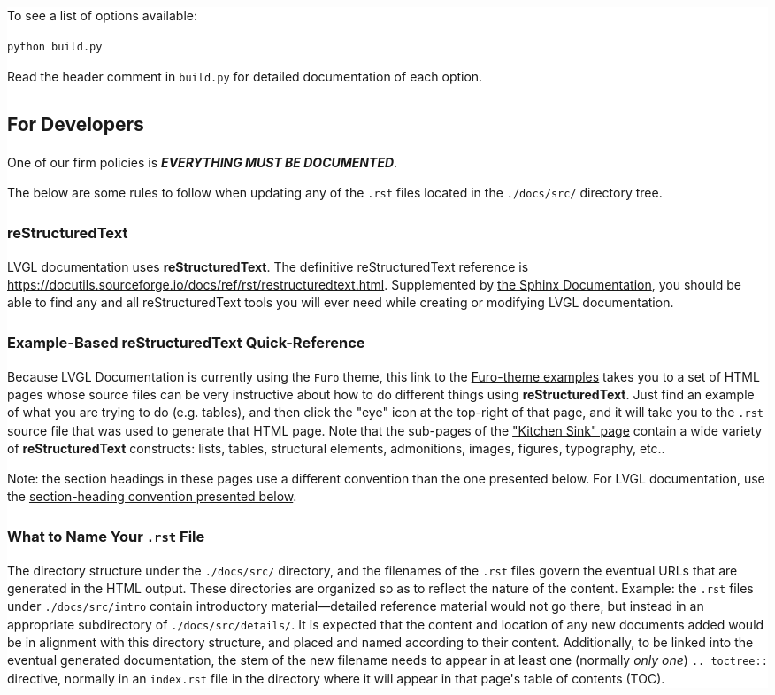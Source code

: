 To see a list of options available:

    python build.py

Read the header comment in `build.py` for detailed documentation of each option.




## For Developers

One of our firm policies is ***EVERYTHING MUST BE DOCUMENTED***.

The below are some rules to follow when updating any of the `.rst` files located in the `./docs/src/` directory tree.



### reStructuredText

LVGL documentation uses **reStructuredText**.  The definitive reStructuredText reference is https://docutils.sourceforge.io/docs/ref/rst/restructuredtext.html.  Supplemented by [the Sphinx Documentation](https://www.sphinx-doc.org/en/master/usage/index.html), you should be able to find any and all reStructuredText tools you will ever need while creating or modifying LVGL documentation.



### Example-Based reStructuredText Quick-Reference

Because LVGL Documentation is currently using the `Furo` theme, this link to the [Furo-theme examples](https://sphinx-themes.org/sample-sites/furo/) takes you to a set of HTML pages whose source files can be very instructive about how to do different things using **reStructuredText**.  Just find an example of what you are trying to do (e.g. tables), and then click the "eye" icon at the top-right of that page, and it will take you to the `.rst` source file that was used to generate that HTML page.  Note that the sub-pages of the ["Kitchen Sink" page](https://sphinx-themes.org/sample-sites/furo/kitchen-sink/) contain a wide variety of **reStructuredText** constructs:  lists, tables, structural elements, admonitions, images, figures, typography, etc..

Note:  the section headings in these pages use a different convention than the one presented below.  For LVGL documentation, use the [section-heading convention presented below](https://github.com/lvgl/lvgl/tree/master/docs#section-headings).




### What to Name Your `.rst` File

The directory structure under the `./docs/src/` directory, and the filenames of the `.rst` files govern the eventual URLs that are generated in the HTML output.  These directories are organized so as to reflect the nature of the content.  Example:  the `.rst` files under `./docs/src/intro` contain introductory material—detailed reference material would not go there, but instead in an appropriate subdirectory of `./docs/src/details/`.  It is expected that the content and location of any new documents added would be in alignment with this directory structure, and placed and named according to their content.  Additionally, to be linked into the eventual generated documentation, the stem of the new filename needs to appear in at least one (normally *only one*) `.. toctree::` directive, normally in an `index.rst` file in the directory where it will appear in that page's table of contents (TOC).
